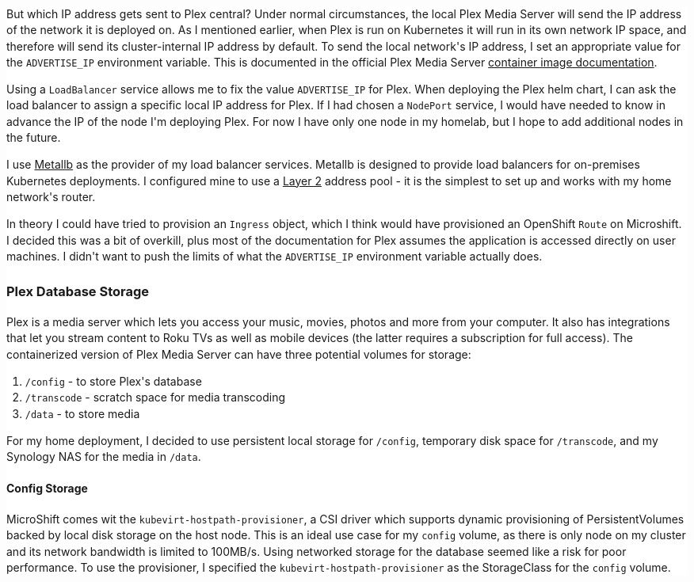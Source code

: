 But which IP address gets sent to Plex central?
Under normal circumstances, the local Plex Media Server will send the IP address of the network it
is deployed on.
As I mentioned earlier, when Plex is run on Kubernetes it will run in its own network IP space, and
therefore will send its cluster-internal IP address by default.
To send the local network's IP address, I set an appropriate value for the `ADVERTISE_IP`
environment variable.
This is documented in the official Plex Media Server
[container image documentation](https://hub.docker.com/r/plexinc/pms-docker/).

Using a `LoadBalancer` service allows me to fix the value `ADVERTISE_IP` for Plex.
When deploying the Plex helm chart, I can ask the load balancer to assign a specific local IP
address for Plex.
If I had chosen a `NodePort` service, I would have needed to know in advance the IP of the node
I'm deploying Plex.
For now I have only one node in my homelab, but I hope to add additional nodes in the future.

I use [Metallb](https://metallb.universe.tf) as the provider of my load balancer services.
Metallb is designed to provide load balancers for on-premises Kubernetes deployments.
I configured mine to use a [Layer 2](https://metallb.universe.tf/configuration/#layer-2-configuration)
address pool - it is the simplest to set up and works with my home network's router.

In theory I could have tried to provision an `Ingress` object, which I think would have provisioned
an OpenShift `Route` on Microshift.
I decided this was a bit of overkill, plus most of the documentation for Plex assumes the
application is accessed directly on user machines.
I didn't want to push the limits of what the `ADVERTISE_IP` environment variable actually does.

### Plex Database Storage

Plex is a media server which lets you access your music, movies, photos and more from your computer.
It also has integrations that let you stream content to Roku TVs as well as mobile devices (the
latter requires a subscription for full access). 
The containerized version of Plex Media Server can have three potential volumes for storage:

1. `/config` - to store Plex's database
2. `/transcode` - scratch space for media transcoding
3. `/data` - to store media

For my home deployment, I decided to use persistent local storage for `/config`, temporary disk
space for `/transcode`, and my Synology NAS for the media in `/data`.

#### Config Storage

MicroShift comes wit the `kubevirt-hostpath-provisioner`, a CSI driver which supports dynamic
provisioning of PersistentVolumes backed by local disk storage on the host node.
This is an ideal use case for my `config` volume, as there is only node on my cluster and its
network bandwidth is limited to 100MB/s.
Using networked storage for the database seemed like a risk for poor performance.
To use the provisioner, I specified the `kubevirt-hostpath-provisioner` as the StorageClass for
the `config` volume.
